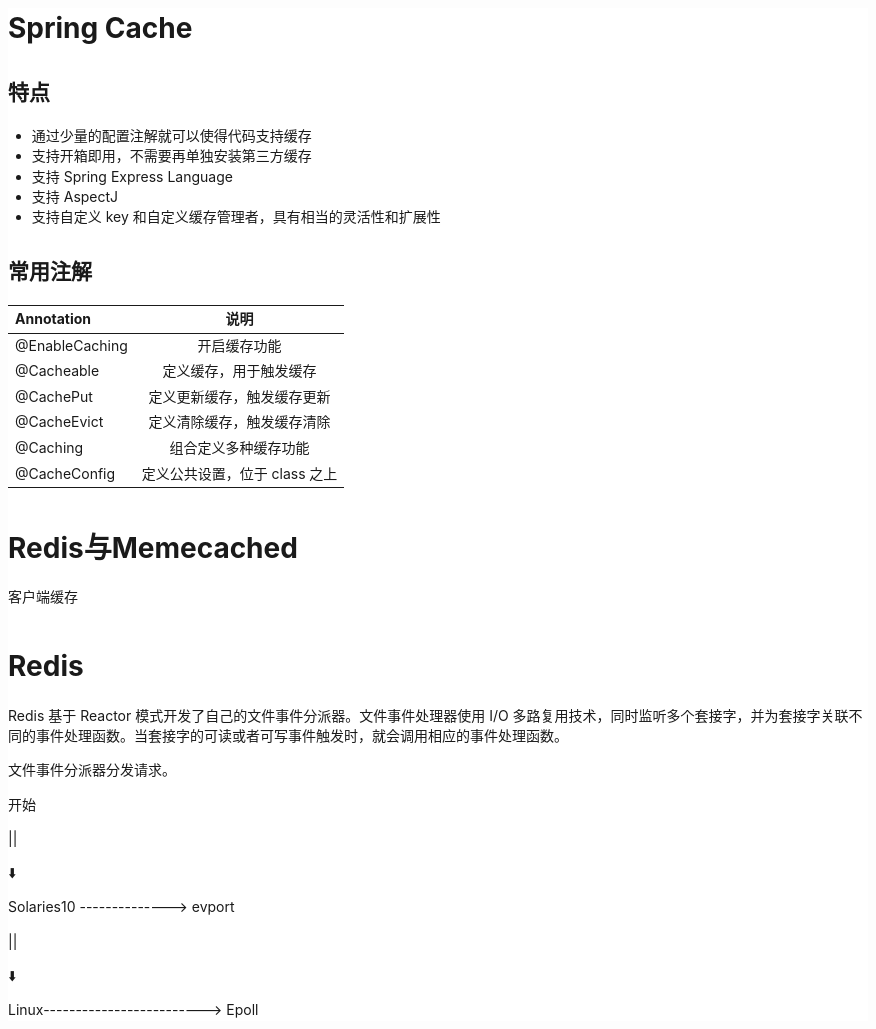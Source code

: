 # Spring Cache

## 特点

+ 通过少量的配置注解就可以使得代码支持缓存
+ 支持开箱即用，不需要再单独安装第三方缓存
+ 支持 Spring Express Language
+ 支持 AspectJ
+ 支持自定义 key 和自定义缓存管理者，具有相当的灵活性和扩展性

## 常用注解

| Annotation | 说明 |
| :--- | :---: |
| @EnableCaching | 开启缓存功能 |
| @Cacheable | 定义缓存，用于触发缓存 |
| @CachePut | 定义更新缓存，触发缓存更新 |
| @CacheEvict | 定义清除缓存，触发缓存清除 |
| @Caching | 组合定义多种缓存功能 |
| @CacheConfig | 定义公共设置，位于 class 之上 |



# Redis与Memecached

客户端缓存

# Redis

 Redis 基于 Reactor 模式开发了自己的文件事件分派器。文件事件处理器使用 I/O 多路复用技术，同时监听多个套接字，并为套接字关联不同的事件处理函数。当套接字的可读或者可写事件触发时，就会调用相应的事件处理函数。

文件事件分派器分发请求。

开始

||

⬇️

Solaries10 --------------> evport

||

⬇️

Linux-------------------------> Epoll
